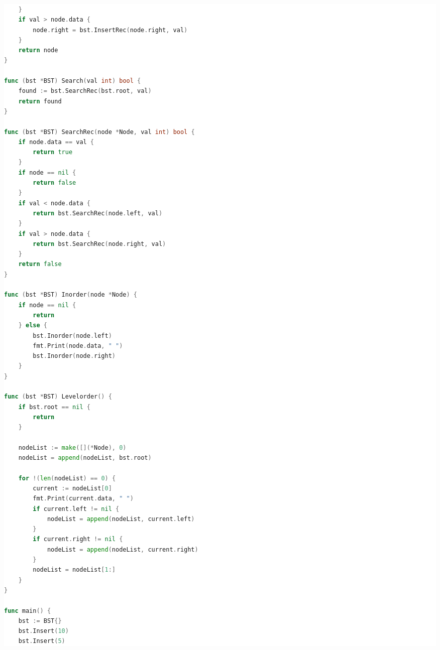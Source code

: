 ```go
    }
    if val > node.data {
        node.right = bst.InsertRec(node.right, val)
    }
    return node
}

func (bst *BST) Search(val int) bool {
    found := bst.SearchRec(bst.root, val)
    return found
}

func (bst *BST) SearchRec(node *Node, val int) bool {
    if node.data == val {
        return true
    }
    if node == nil {
        return false
    }
    if val < node.data {
        return bst.SearchRec(node.left, val)
    }
    if val > node.data {
        return bst.SearchRec(node.right, val)
    }
    return false
}

func (bst *BST) Inorder(node *Node) {
    if node == nil {
        return
    } else {
        bst.Inorder(node.left)
        fmt.Print(node.data, " ")
        bst.Inorder(node.right)
    }
}

func (bst *BST) Levelorder() {
    if bst.root == nil {
        return
    }

    nodeList := make([](*Node), 0)
    nodeList = append(nodeList, bst.root)

    for !(len(nodeList) == 0) {
        current := nodeList[0]
        fmt.Print(current.data, " ")
        if current.left != nil {
            nodeList = append(nodeList, current.left)
        }
        if current.right != nil {
            nodeList = append(nodeList, current.right)
        }
        nodeList = nodeList[1:]
    }
}

func main() {
    bst := BST{}
    bst.Insert(10)
    bst.Insert(5)
```